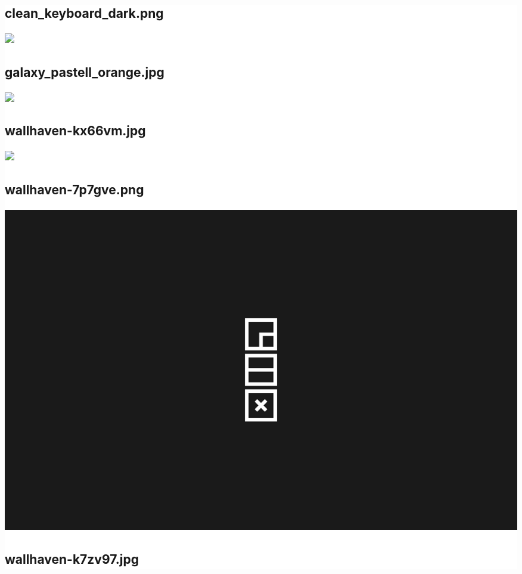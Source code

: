 
## clean_keyboard_dark.png
![](./clean_keyboard_dark.png)

## galaxy_pastell_orange.jpg
![](./galaxy_pastell_orange.jpg)

## wallhaven-kx66vm.jpg
![](./wallhaven-kx66vm.jpg)

## wallhaven-7p7gve.png
![](./wallhaven-7p7gve.png)

## wallhaven-k7zv97.jpg